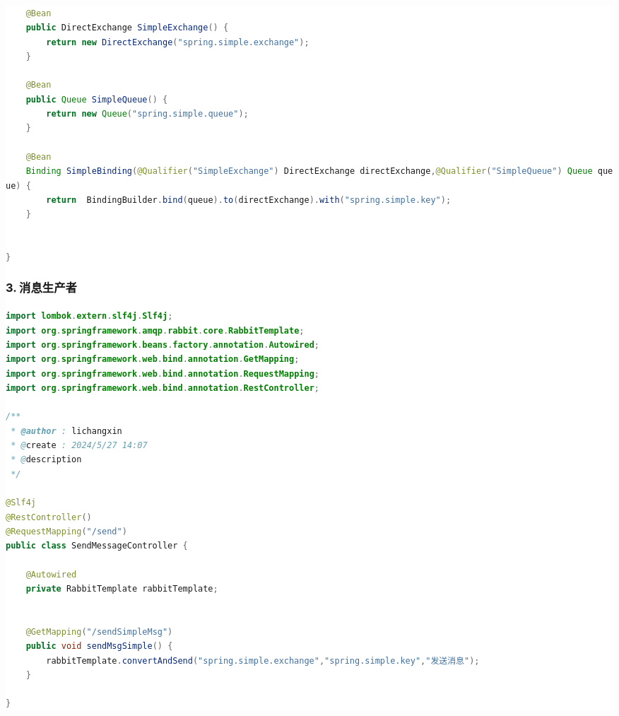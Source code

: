 ```java
    @Bean
    public DirectExchange SimpleExchange() {
        return new DirectExchange("spring.simple.exchange");
    }

    @Bean
    public Queue SimpleQueue() {
        return new Queue("spring.simple.queue");
    }

    @Bean
    Binding SimpleBinding(@Qualifier("SimpleExchange") DirectExchange directExchange,@Qualifier("SimpleQueue") Queue queue) {
        return  BindingBuilder.bind(queue).to(directExchange).with("spring.simple.key");
    }


}

```

### 3. 消息生产者

```java
import lombok.extern.slf4j.Slf4j;
import org.springframework.amqp.rabbit.core.RabbitTemplate;
import org.springframework.beans.factory.annotation.Autowired;
import org.springframework.web.bind.annotation.GetMapping;
import org.springframework.web.bind.annotation.RequestMapping;
import org.springframework.web.bind.annotation.RestController;

/**
 * @author : lichangxin
 * @create : 2024/5/27 14:07
 * @description
 */

@Slf4j
@RestController()
@RequestMapping("/send")
public class SendMessageController {

    @Autowired
    private RabbitTemplate rabbitTemplate;


    @GetMapping("/sendSimpleMsg")
    public void sendMsgSimple() {
        rabbitTemplate.convertAndSend("spring.simple.exchange","spring.simple.key","发送消息");
    }

}

```
